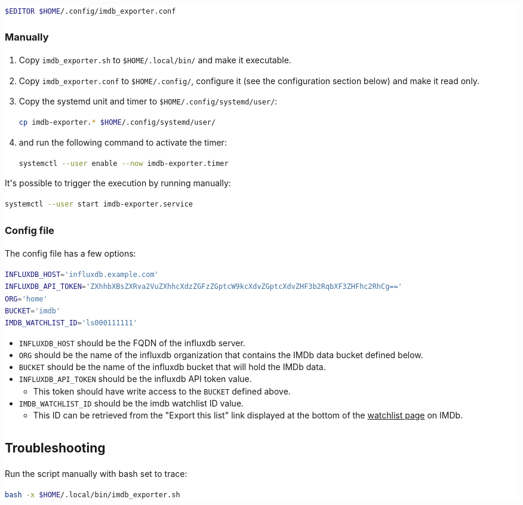    ```bash
$EDITOR $HOME/.config/imdb_exporter.conf
```

### Manually

1. Copy `imdb_exporter.sh` to `$HOME/.local/bin/` and make it executable.

2. Copy `imdb_exporter.conf` to `$HOME/.config/`, configure it (see the configuration section below) and make it read only.

3. Copy the systemd unit and timer to `$HOME/.config/systemd/user/`:

   ```bash
   cp imdb-exporter.* $HOME/.config/systemd/user/
   ```

4. and run the following command to activate the timer:

   ```bash
   systemctl --user enable --now imdb-exporter.timer
   ```

It's possible to trigger the execution by running manually:

```bash
systemctl --user start imdb-exporter.service
```

### Config file

The config file has a few options:

```bash
INFLUXDB_HOST='influxdb.example.com'
INFLUXDB_API_TOKEN='ZXhhbXBsZXRva2VuZXhhcXdzZGFzZGptcW9kcXdvZGptcXdvZHF3b2RqbXF3ZHFhc2RhCg=='
ORG='home'
BUCKET='imdb'
IMDB_WATCHLIST_ID='ls000111111'
```

- `INFLUXDB_HOST` should be the FQDN of the influxdb server.
- `ORG` should be the name of the influxdb organization that contains the IMDb data bucket defined below.
- `BUCKET` should be the name of the influxdb bucket that will hold the IMDb data.
- `INFLUXDB_API_TOKEN` should be the influxdb API token value.
  - This token should have write access to the `BUCKET` defined above.
- `IMDB_WATCHLIST_ID` should be the imdb watchlist ID value.
  - This ID can be retrieved from the "Export this list" link displayed at the bottom of the [watchlist page](https://www.imdb.com/list/watchlist) on IMDb.

## Troubleshooting

Run the script manually with bash set to trace:

```bash
bash -x $HOME/.local/bin/imdb_exporter.sh
```
